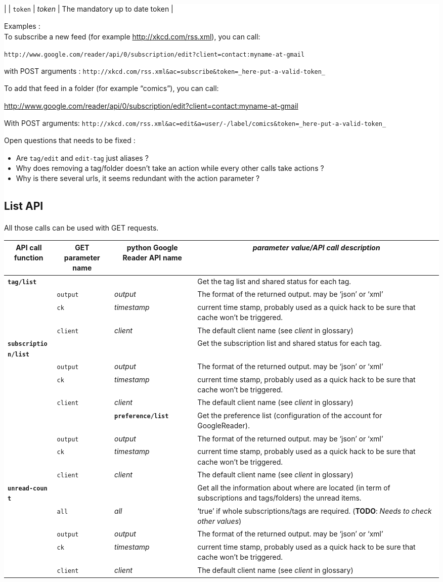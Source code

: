 |                         | `token`                 | *token*                           | The mandatory up to date token                                                                                                            |

Examples :  
To subscribe a new feed (for example http://xkcd.com/rss.xml), you can
call:

`http://www.google.com/reader/api/0/subscription/edit?client=contact:myname-at-gmail`

with POST arguments :
`http://xkcd.com/rss.xml&ac=subscribe&token=_here-put-a-valid-token_`

To add that feed in a folder (for example “comics”), you can call:

http://www.google.com/reader/api/0/subscription/edit?client=contact:myname-at-gmail

With POST arguments:
`http://xkcd.com/rss.xml&ac=edit&a=user/-/label/comics&token=_here-put-a-valid-token_`

Open questions that needs to be fixed :  
* Are `tag/edit` and `edit-tag` just aliases ?  
* Why does removing a tag/folder doesn’t take an action while every
other calls take actions ?  
* Why is there several urls, it seems redundant with the action
parameter ?

## List API

All those calls can be used with GET requests.

|  **API call function**  | **GET parameter name** | **python Google Reader API name** | **parameter value*/*API call description**                                                                    |
|-------------------------|------------------------|-----------------------------------|---------------------------------------------------------------------------------------------------------------|
| **`tag/list`**          |                        |                                   | Get the tag list and shared status for each tag.                                                              |
|                         | `output`               | *output*                          | The format of the returned output. may be ‘json’ or ‘xml’                                                     |
|                         | `ck`                   | *timestamp*                       | current time stamp, probably used as a quick hack to be sure that cache won’t be triggered.                   |
|                         | `client`               | *client*                          | The default client name (see *client* in glossary)                                                            |
| **`subscription/list`** |                        |                                   | Get the subscription list and shared status for each tag.                                                     |
|                         | `output`               | *output*                          | The format of the returned output. may be ‘json’ or ‘xml’                                                     |
|                         | `ck`                   | *timestamp*                       | current time stamp, probably used as a quick hack to be sure that cache won’t be triggered.                   |
|                         | `client`               | *client*                          | The default client name (see *client* in glossary)                                                            |
|                         |                        | **`preference/list`**             | Get the preference list (configuration of the account for GoogleReader).                                      |
|                         | `output`               | *output*                          | The format of the returned output. may be ‘json’ or ‘xml’                                                     |
|                         | `ck`                   | *timestamp*                       | current time stamp, probably used as a quick hack to be sure that cache won’t be triggered.                   |
|                         | `client`               | *client*                          | The default client name (see *client* in glossary)                                                            |
| **`unread-count`**      |                        |                                   | Get all the information about where are located (in term of subscriptions and tags/folders) the unread items. |
|                         | `all`                  | *all*                             | ‘true’ if whole subscriptions/tags are required. (**TODO**: *Needs to check other values*)                    |
|                         | `output`               | *output*                          | The format of the returned output. may be ‘json’ or ‘xml’                                                     |
|                         | `ck`                   | *timestamp*                       | current time stamp, probably used as a quick hack to be sure that cache won’t be triggered.                   |
|                         | `client`               | *client*                          | The default client name (see *client* in glossary)                                                            |
